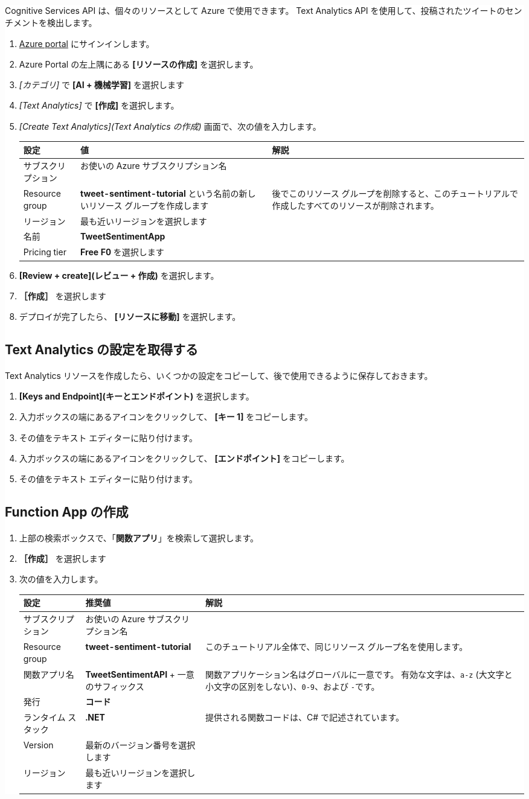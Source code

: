 Cognitive Services API は、個々のリソースとして Azure で使用できます。 Text Analytics API を使用して、投稿されたツイートのセンチメントを検出します。

1. [Azure portal](https://portal.azure.com/) にサインインします。

1. Azure Portal の左上隅にある **[リソースの作成]** を選択します。

1. _[カテゴリ]_ で **[AI + 機械学習]** を選択します

1. _[Text Analytics]_ で **[作成]** を選択します。

1. _[Create Text Analytics]\(Text Analytics の作成\)_ 画面で、次の値を入力します。

    | 設定 | 値 | 解説 |
    | ------- | ----- | ------- |
    | サブスクリプション | お使いの Azure サブスクリプション名 | |
    | Resource group | **tweet-sentiment-tutorial** という名前の新しいリソース グループを作成します | 後でこのリソース グループを削除すると、このチュートリアルで作成したすべてのリソースが削除されます。 |
    | リージョン | 最も近いリージョンを選択します | |
    | 名前 | **TweetSentimentApp** | |
    | Pricing tier | **Free F0** を選択します | |

1. **[Review + create]\(レビュー + 作成\)** を選択します。

1. **［作成］** を選択します

1. デプロイが完了したら、 **[リソースに移動]** を選択します。

## <a name="get-text-analytics-settings"></a>Text Analytics の設定を取得する

Text Analytics リソースを作成したら、いくつかの設定をコピーして、後で使用できるように保存しておきます。

1. **[Keys and Endpoint]\(キーとエンドポイント\)** を選択します。

1. 入力ボックスの端にあるアイコンをクリックして、 **[キー 1]** をコピーします。

1. その値をテキスト エディターに貼り付けます。

1. 入力ボックスの端にあるアイコンをクリックして、 **[エンドポイント]** をコピーします。

1. その値をテキスト エディターに貼り付けます。

## <a name="create-the-function-app"></a>Function App の作成

1. 上部の検索ボックスで、「**関数アプリ**」を検索して選択します。

1. **［作成］** を選択します

1. 次の値を入力します。

    | 設定 | 推奨値 | 解説 |
    | ------- | ----- | ------- |
    | サブスクリプション | お使いの Azure サブスクリプション名 | |
    | Resource group | **tweet-sentiment-tutorial** | このチュートリアル全体で、同じリソース グループ名を使用します。 |
    | 関数アプリ名 | **TweetSentimentAPI** + 一意のサフィックス | 関数アプリケーション名はグローバルに一意です。 有効な文字は、`a-z` (大文字と小文字の区別をしない)、`0-9`、および `-`です。 |
    | 発行 | **コード** | |
    | ランタイム スタック | **.NET** | 提供される関数コードは、C# で記述されています。 |
    | Version | 最新のバージョン番号を選択します | |
    | リージョン | 最も近いリージョンを選択します | |

